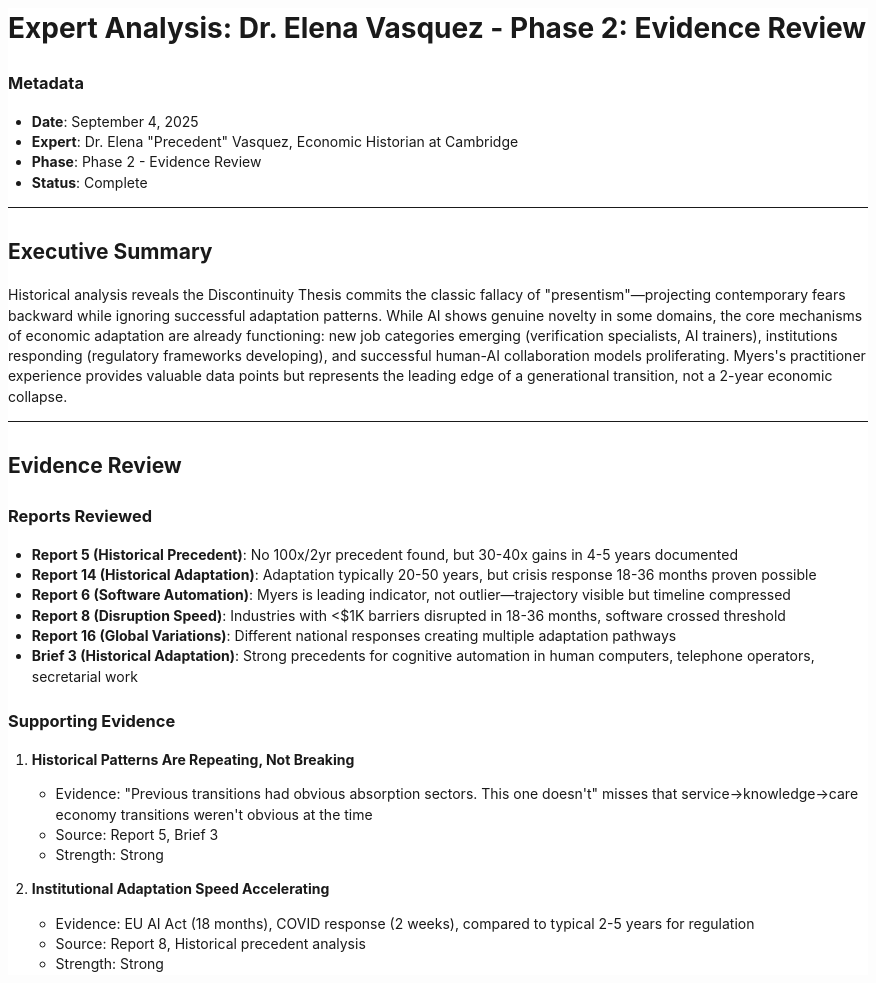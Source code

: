 # Expert Analysis: Dr. Elena Vasquez - Phase 2: Evidence Review

### Metadata
- **Date**: September 4, 2025
- **Expert**: Dr. Elena "Precedent" Vasquez, Economic Historian at Cambridge
- **Phase**: Phase 2 - Evidence Review
- **Status**: Complete

---

## Executive Summary

Historical analysis reveals the Discontinuity Thesis commits the classic fallacy of "presentism"—projecting contemporary fears backward while ignoring successful adaptation patterns. While AI shows genuine novelty in some domains, the core mechanisms of economic adaptation are already functioning: new job categories emerging (verification specialists, AI trainers), institutions responding (regulatory frameworks developing), and successful human-AI collaboration models proliferating. Myers's practitioner experience provides valuable data points but represents the leading edge of a generational transition, not a 2-year economic collapse.

---

## Evidence Review

### Reports Reviewed
- **Report 5 (Historical Precedent)**: No 100x/2yr precedent found, but 30-40x gains in 4-5 years documented
- **Report 14 (Historical Adaptation)**: Adaptation typically 20-50 years, but crisis response 18-36 months proven possible  
- **Report 6 (Software Automation)**: Myers is leading indicator, not outlier—trajectory visible but timeline compressed
- **Report 8 (Disruption Speed)**: Industries with <$1K barriers disrupted in 18-36 months, software crossed threshold
- **Report 16 (Global Variations)**: Different national responses creating multiple adaptation pathways
- **Brief 3 (Historical Adaptation)**: Strong precedents for cognitive automation in human computers, telephone operators, secretarial work

### Supporting Evidence

1. **Historical Patterns Are Repeating, Not Breaking**
   - Evidence: "Previous transitions had obvious absorption sectors. This one doesn't" misses that service→knowledge→care economy transitions weren't obvious at the time
   - Source: Report 5, Brief 3
   - Strength: Strong

2. **Institutional Adaptation Speed Accelerating**
   - Evidence: EU AI Act (18 months), COVID response (2 weeks), compared to typical 2-5 years for regulation
   - Source: Report 8, Historical precedent analysis
   - Strength: Strong
